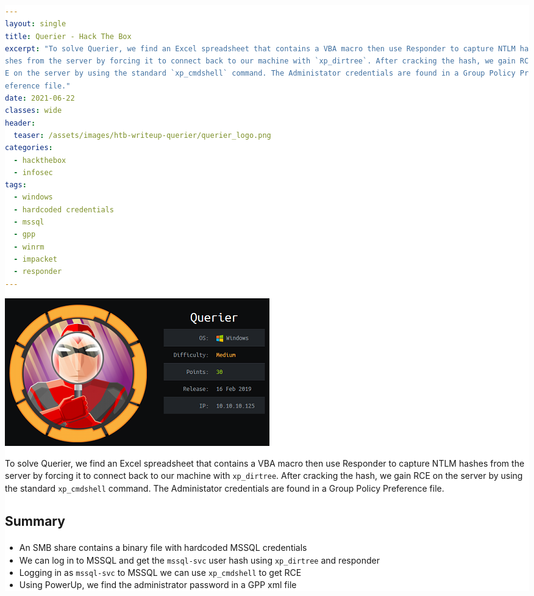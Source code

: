 ```yaml
---
layout: single
title: Querier - Hack The Box
excerpt: "To solve Querier, we find an Excel spreadsheet that contains a VBA macro then use Responder to capture NTLM hashes from the server by forcing it to connect back to our machine with `xp_dirtree`. After cracking the hash, we gain RCE on the server by using the standard `xp_cmdshell` command. The Administator credentials are found in a Group Policy Preference file."
date: 2021-06-22
classes: wide
header:
  teaser: /assets/images/htb-writeup-querier/querier_logo.png
categories:
  - hackthebox
  - infosec
tags:  
  - windows
  - hardcoded credentials
  - mssql
  - gpp
  - winrm
  - impacket
  - responder
---
```


![](/assets/images/htb-writeup-querier/querier_logo.png)

To solve Querier, we find an Excel spreadsheet that contains a VBA macro then use Responder to capture NTLM hashes from the server by forcing it to connect back to our machine with `xp_dirtree`. After cracking the hash, we gain RCE on the server by using the standard `xp_cmdshell` command. The Administator credentials are found in a Group Policy Preference file.

## Summary

- An SMB share contains a binary file with hardcoded MSSQL credentials
- We can log in to MSSQL and get the `mssql-svc` user hash using `xp_dirtree` and responder
- Logging in as `mssql-svc` to MSSQL we can use `xp_cmdshell` to get RCE
- Using PowerUp, we find the administrator password in a GPP xml file
